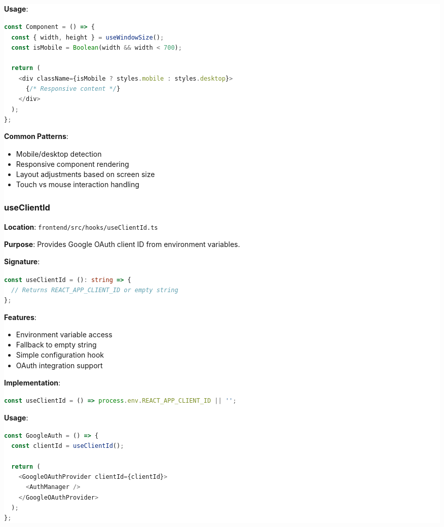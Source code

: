 **Usage**:
```typescript
const Component = () => {
  const { width, height } = useWindowSize();
  const isMobile = Boolean(width && width < 700);
  
  return (
    <div className={isMobile ? styles.mobile : styles.desktop}>
      {/* Responsive content */}
    </div>
  );
};
```

**Common Patterns**:
- Mobile/desktop detection
- Responsive component rendering
- Layout adjustments based on screen size
- Touch vs mouse interaction handling

### useClientId

**Location**: `frontend/src/hooks/useClientId.ts`

**Purpose**: Provides Google OAuth client ID from environment variables.

**Signature**:
```typescript
const useClientId = (): string => {
  // Returns REACT_APP_CLIENT_ID or empty string
};
```

**Features**:
- Environment variable access
- Fallback to empty string
- Simple configuration hook
- OAuth integration support

**Implementation**:
```typescript
const useClientId = () => process.env.REACT_APP_CLIENT_ID || '';
```

**Usage**:
```typescript
const GoogleAuth = () => {
  const clientId = useClientId();
  
  return (
    <GoogleOAuthProvider clientId={clientId}>
      <AuthManager />
    </GoogleOAuthProvider>
  );
};
```
